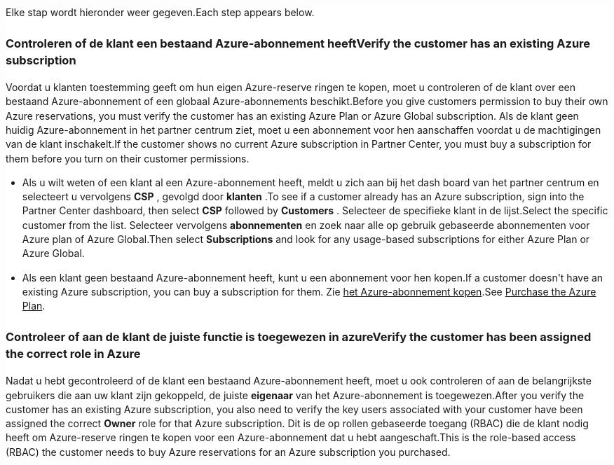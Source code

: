<span data-ttu-id="c6bf6-148">Elke stap wordt hieronder weer gegeven.</span><span class="sxs-lookup"><span data-stu-id="c6bf6-148">Each step appears below.</span></span>

### <a name="verify-the-customer-has-an-existing-azure-subscription"></a><span data-ttu-id="c6bf6-149">Controleren of de klant een bestaand Azure-abonnement heeft</span><span class="sxs-lookup"><span data-stu-id="c6bf6-149">Verify the customer has an existing Azure subscription</span></span>

<span data-ttu-id="c6bf6-150">Voordat u klanten toestemming geeft om hun eigen Azure-reserve ringen te kopen, moet u controleren of de klant over een bestaand Azure-abonnement of een globaal Azure-abonnements beschikt.</span><span class="sxs-lookup"><span data-stu-id="c6bf6-150">Before you give customers permission to buy their own Azure reservations, you must verify the customer has an existing Azure Plan or Azure Global subscription.</span></span> <span data-ttu-id="c6bf6-151">Als de klant geen huidig Azure-abonnement in het partner centrum ziet, moet u een abonnement voor hen aanschaffen voordat u de machtigingen van de klant inschakelt.</span><span class="sxs-lookup"><span data-stu-id="c6bf6-151">If the customer shows no current Azure subscription in Partner Center, you must buy a subscription for them before you turn on their customer permissions.</span></span>

- <span data-ttu-id="c6bf6-152">Als u wilt weten of een klant al een Azure-abonnement heeft, meldt u zich aan bij het dash board van het partner centrum en selecteert u vervolgens **CSP** , gevolgd door **klanten** .</span><span class="sxs-lookup"><span data-stu-id="c6bf6-152">To see if a customer already has an Azure subscription, sign into the Partner Center dashboard, then select **CSP** followed by **Customers** .</span></span> <span data-ttu-id="c6bf6-153">Selecteer de specifieke klant in de lijst.</span><span class="sxs-lookup"><span data-stu-id="c6bf6-153">Select the specific customer from the list.</span></span> <span data-ttu-id="c6bf6-154">Selecteer vervolgens **abonnementen** en zoek naar alle op gebruik gebaseerde abonnementen voor Azure plan of Azure Global.</span><span class="sxs-lookup"><span data-stu-id="c6bf6-154">Then select **Subscriptions** and look for any usage-based subscriptions for either Azure Plan or Azure Global.</span></span>

- <span data-ttu-id="c6bf6-155">Als een klant geen bestaand Azure-abonnement heeft, kunt u een abonnement voor hen kopen.</span><span class="sxs-lookup"><span data-stu-id="c6bf6-155">If a customer doesn't have an existing Azure subscription, you can buy a subscription for them.</span></span> <span data-ttu-id="c6bf6-156">Zie [het Azure-abonnement kopen](purchase-azure-plan.md).</span><span class="sxs-lookup"><span data-stu-id="c6bf6-156">See [Purchase the Azure Plan](purchase-azure-plan.md).</span></span>

### <a name="verify-the-customer-has-been-assigned-the-correct-role-in-azure"></a><span data-ttu-id="c6bf6-157">Controleer of aan de klant de juiste functie is toegewezen in azure</span><span class="sxs-lookup"><span data-stu-id="c6bf6-157">Verify the customer has been assigned the correct role in Azure</span></span>

<span data-ttu-id="c6bf6-158">Nadat u hebt gecontroleerd of de klant een bestaand Azure-abonnement heeft, moet u ook controleren of aan de belangrijkste gebruikers die aan uw klant zijn gekoppeld, de juiste **eigenaar** van het Azure-abonnement is toegewezen.</span><span class="sxs-lookup"><span data-stu-id="c6bf6-158">After you verify the customer has an existing Azure subscription, you also need to verify the key users associated with your customer have been assigned the correct **Owner** role for that Azure subscription.</span></span> <span data-ttu-id="c6bf6-159">Dit is de op rollen gebaseerde toegang (RBAC) die de klant nodig heeft om Azure-reserve ringen te kopen voor een Azure-abonnement dat u hebt aangeschaft.</span><span class="sxs-lookup"><span data-stu-id="c6bf6-159">This is the role-based access (RBAC) the customer needs to buy Azure reservations for an Azure subscription you purchased.</span></span>
